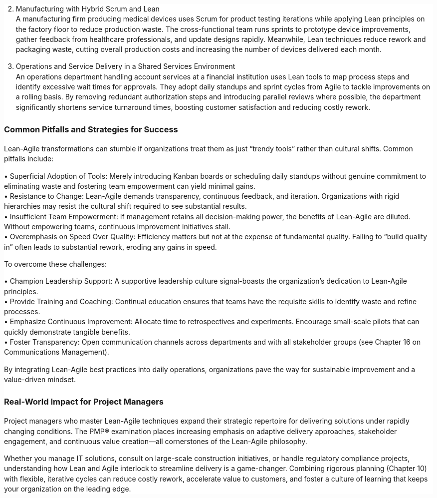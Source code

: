 2. Manufacturing with Hybrid Scrum and Lean  
   A manufacturing firm producing medical devices uses Scrum for product testing iterations while applying Lean principles on the factory floor to reduce production waste. The cross-functional team runs sprints to prototype device improvements, gather feedback from healthcare professionals, and update designs rapidly. Meanwhile, Lean techniques reduce rework and packaging waste, cutting overall production costs and increasing the number of devices delivered each month.

3. Operations and Service Delivery in a Shared Services Environment  
   An operations department handling account services at a financial institution uses Lean tools to map process steps and identify excessive wait times for approvals. They adopt daily standups and sprint cycles from Agile to tackle improvements on a rolling basis. By removing redundant authorization steps and introducing parallel reviews where possible, the department significantly shortens service turnaround times, boosting customer satisfaction and reducing costly rework.


### Common Pitfalls and Strategies for Success

Lean-Agile transformations can stumble if organizations treat them as just “trendy tools” rather than cultural shifts. Common pitfalls include:

• Superficial Adoption of Tools: Merely introducing Kanban boards or scheduling daily standups without genuine commitment to eliminating waste and fostering team empowerment can yield minimal gains.  
• Resistance to Change: Lean-Agile demands transparency, continuous feedback, and iteration. Organizations with rigid hierarchies may resist the cultural shift required to see substantial results.  
• Insufficient Team Empowerment: If management retains all decision-making power, the benefits of Lean-Agile are diluted. Without empowering teams, continuous improvement initiatives stall.  
• Overemphasis on Speed Over Quality: Efficiency matters but not at the expense of fundamental quality. Failing to “build quality in” often leads to substantial rework, eroding any gains in speed.

To overcome these challenges:

• Champion Leadership Support: A supportive leadership culture signal-boasts the organization’s dedication to Lean-Agile principles.  
• Provide Training and Coaching: Continual education ensures that teams have the requisite skills to identify waste and refine processes.  
• Emphasize Continuous Improvement: Allocate time to retrospectives and experiments. Encourage small-scale pilots that can quickly demonstrate tangible benefits.  
• Foster Transparency: Open communication channels across departments and with all stakeholder groups (see Chapter 16 on Communications Management).  

By integrating Lean-Agile best practices into daily operations, organizations pave the way for sustainable improvement and a value-driven mindset. 


### Real-World Impact for Project Managers

Project managers who master Lean-Agile techniques expand their strategic repertoire for delivering solutions under rapidly changing conditions. The PMP® examination places increasing emphasis on adaptive delivery approaches, stakeholder engagement, and continuous value creation—all cornerstones of the Lean-Agile philosophy. 

Whether you manage IT solutions, consult on large-scale construction initiatives, or handle regulatory compliance projects, understanding how Lean and Agile interlock to streamline delivery is a game-changer. Combining rigorous planning (Chapter 10) with flexible, iterative cycles can reduce costly rework, accelerate value to customers, and foster a culture of learning that keeps your organization on the leading edge.
